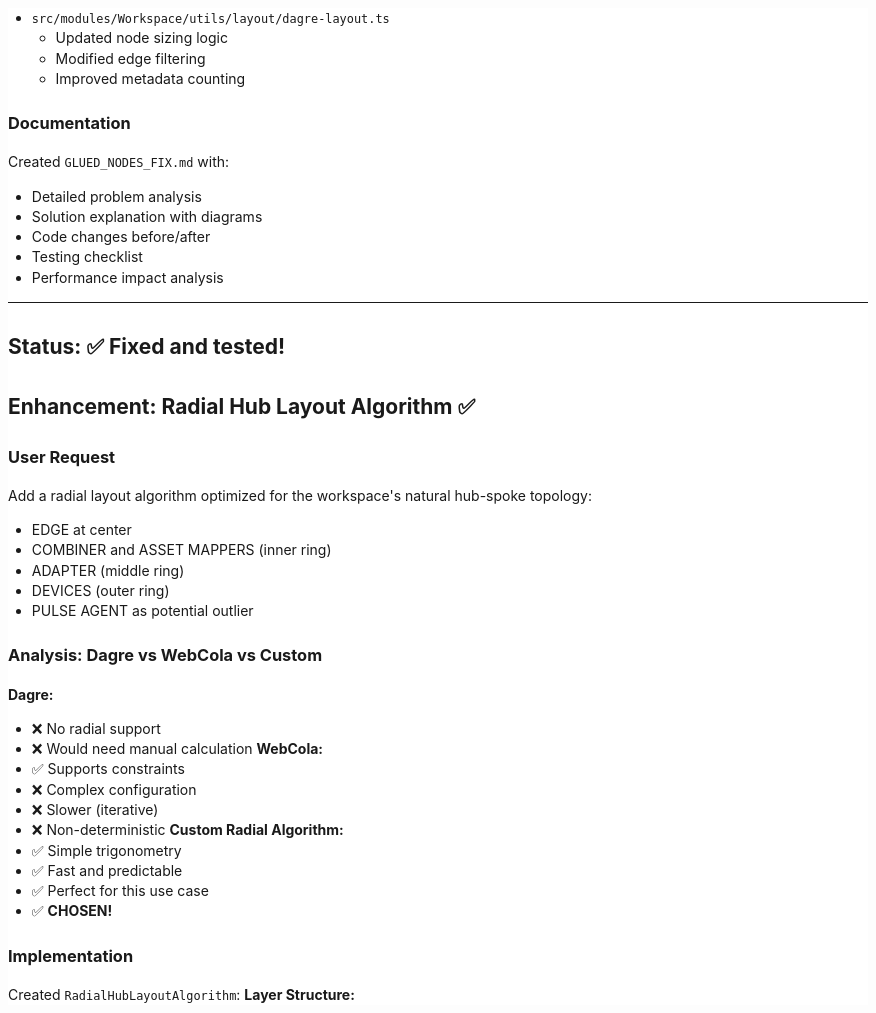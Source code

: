 - `src/modules/Workspace/utils/layout/dagre-layout.ts`
  - Updated node sizing logic
  - Modified edge filtering
  - Improved metadata counting

### Documentation

Created `GLUED_NODES_FIX.md` with:

- Detailed problem analysis
- Solution explanation with diagrams
- Code changes before/after
- Testing checklist
- Performance impact analysis

---

## **Status:** ✅ Fixed and tested!

## Enhancement: Radial Hub Layout Algorithm ✅

### User Request

Add a radial layout algorithm optimized for the workspace's natural hub-spoke topology:

- EDGE at center
- COMBINER and ASSET MAPPERS (inner ring)
- ADAPTER (middle ring)
- DEVICES (outer ring)
- PULSE AGENT as potential outlier

### Analysis: Dagre vs WebCola vs Custom

**Dagre:**

- ❌ No radial support
- ❌ Would need manual calculation
  **WebCola:**
- ✅ Supports constraints
- ❌ Complex configuration
- ❌ Slower (iterative)
- ❌ Non-deterministic
  **Custom Radial Algorithm:**
- ✅ Simple trigonometry
- ✅ Fast and predictable
- ✅ Perfect for this use case
- ✅ **CHOSEN!**

### Implementation

Created `RadialHubLayoutAlgorithm`:
**Layer Structure:**
